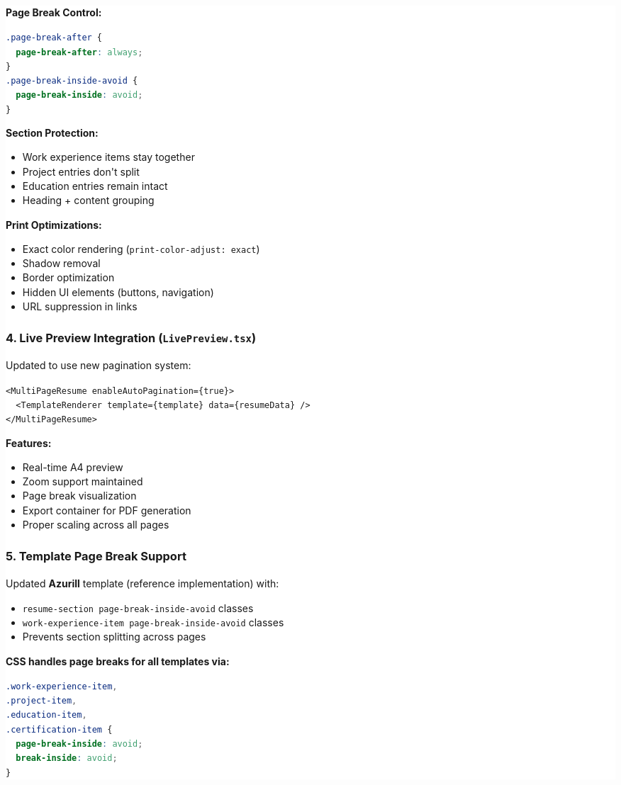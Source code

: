 **Page Break Control:**

```css
.page-break-after {
  page-break-after: always;
}
.page-break-inside-avoid {
  page-break-inside: avoid;
}
```

**Section Protection:**

- Work experience items stay together
- Project entries don't split
- Education entries remain intact
- Heading + content grouping

**Print Optimizations:**

- Exact color rendering (`print-color-adjust: exact`)
- Shadow removal
- Border optimization
- Hidden UI elements (buttons, navigation)
- URL suppression in links

### 4. **Live Preview Integration** (`LivePreview.tsx`)

Updated to use new pagination system:

```tsx
<MultiPageResume enableAutoPagination={true}>
  <TemplateRenderer template={template} data={resumeData} />
</MultiPageResume>
```

**Features:**

- Real-time A4 preview
- Zoom support maintained
- Page break visualization
- Export container for PDF generation
- Proper scaling across all pages

### 5. **Template Page Break Support**

Updated **Azurill** template (reference implementation) with:

- `resume-section page-break-inside-avoid` classes
- `work-experience-item page-break-inside-avoid` classes
- Prevents section splitting across pages

**CSS handles page breaks for all templates via:**

```css
.work-experience-item,
.project-item,
.education-item,
.certification-item {
  page-break-inside: avoid;
  break-inside: avoid;
}
```
